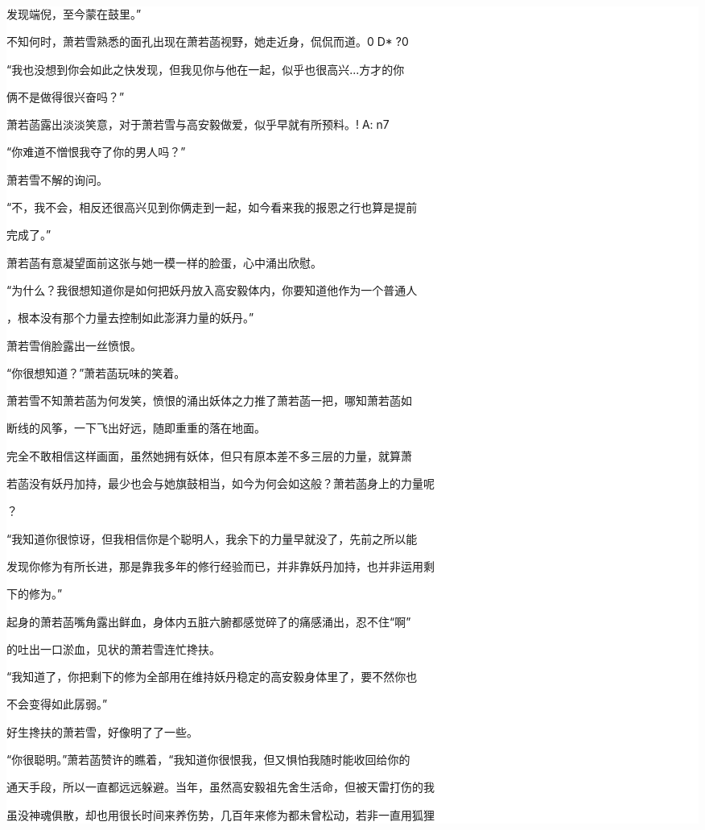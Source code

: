 发现端倪，至今蒙在鼓里。”

不知何时，萧若雪熟悉的面孔出现在萧若菡视野，她走近身，侃侃而道。0 D* ?0

“我也没想到你会如此之快发现，但我见你与他在一起，似乎也很高兴...方才的你

俩不是做得很兴奋吗？”



萧若菡露出淡淡笑意，对于萧若雪与高安毅做爱，似乎早就有所预料。! A: n7

“你难道不憎恨我夺了你的男人吗？”

萧若雪不解的询问。

“不，我不会，相反还很高兴见到你俩走到一起，如今看来我的报恩之行也算是提前

完成了。”

萧若菡有意凝望面前这张与她一模一样的脸蛋，心中涌出欣慰。



“为什么？我很想知道你是如何把妖丹放入高安毅体内，你要知道他作为一个普通人

，根本没有那个力量去控制如此澎湃力量的妖丹。”



萧若雪俏脸露出一丝愤恨。

“你很想知道？”萧若菡玩味的笑着。



萧若雪不知萧若菡为何发笑，愤恨的涌出妖体之力推了萧若菡一把，哪知萧若菡如

断线的风筝，一下飞出好远，随即重重的落在地面。

完全不敢相信这样画面，虽然她拥有妖体，但只有原本差不多三层的力量，就算萧

若菡没有妖丹加持，最少也会与她旗鼓相当，如今为何会如这般？萧若菡身上的力量呢

？

“我知道你很惊讶，但我相信你是个聪明人，我余下的力量早就没了，先前之所以能

发现你修为有所长进，那是靠我多年的修行经验而已，并非靠妖丹加持，也并非运用剩

下的修为。”



起身的萧若菡嘴角露出鲜血，身体内五脏六腑都感觉碎了的痛感涌出，忍不住“啊”

的吐出一口淤血，见状的萧若雪连忙搀扶。

“我知道了，你把剩下的修为全部用在维持妖丹稳定的高安毅身体里了，要不然你也

不会变得如此孱弱。”

好生搀扶的萧若雪，好像明了了一些。

“你很聪明。”萧若菡赞许的瞧着，“我知道你很恨我，但又惧怕我随时能收回给你的

通天手段，所以一直都远远躲避。当年，虽然高安毅祖先舍生活命，但被天雷打伤的我

虽没神魂俱散，却也用很长时间来养伤势，几百年来修为都未曾松动，若非一直用狐狸
